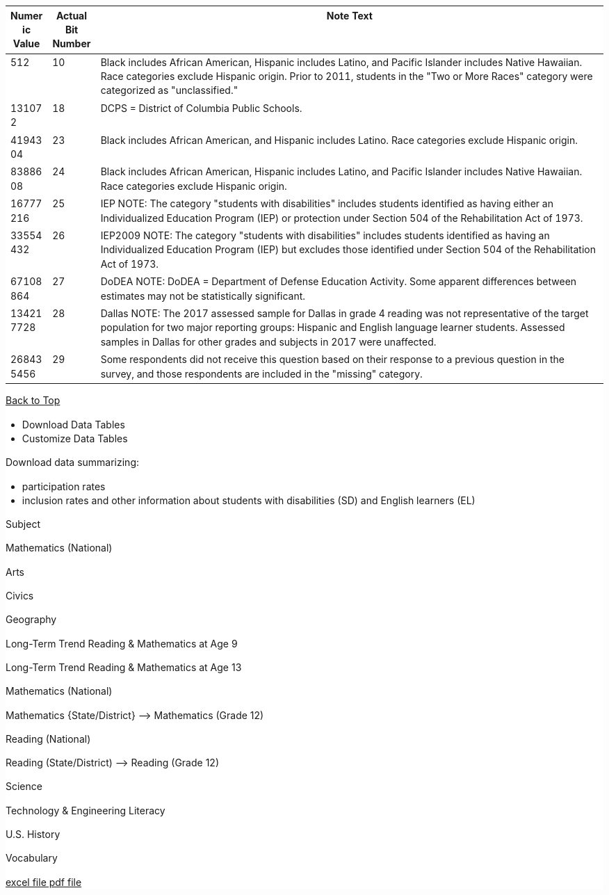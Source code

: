 |   Numeric Value |   Actual Bit Number | Note Text                                                                                                                                                                                                                                                                             |
|-----------------|---------------------|---------------------------------------------------------------------------------------------------------------------------------------------------------------------------------------------------------------------------------------------------------------------------------------|
|             512 |                  10 | Black includes African American, Hispanic includes Latino, and Pacific Islander includes Native Hawaiian.  Race categories exclude Hispanic origin. Prior to 2011, students in the "Two or More Races" category were categorized as "unclassified."                                   |
|          131072 |                  18 | DCPS = District of Columbia Public Schools.                                                                                                                                                                                                                                           |
|         4194304 |                  23 | Black includes African American, and Hispanic includes Latino. Race categories exclude Hispanic origin.                                                                                                                                                                               |
|         8388608 |                  24 | Black includes African American, Hispanic includes Latino, and Pacific Islander includes Native Hawaiian. Race categories exclude Hispanic origin.                                                                                                                                    |
|        16777216 |                  25 | IEP NOTE: The category "students with disabilities" includes students identified as having either an Individualized Education Program (IEP) or protection under Section 504 of the Rehabilitation Act of 1973.                                                                        |
|        33554432 |                  26 | IEP2009 NOTE: The category "students with disabilities" includes students identified as having an Individualized Education Program (IEP) but excludes those identified under Section 504 of the Rehabilitation Act of 1973.                                                           |
|        67108864 |                  27 | DoDEA NOTE: DoDEA = Department of Defense Education Activity. Some apparent differences between estimates may not be statistically significant.                                                                                                                                       |
|       134217728 |                  28 | Dallas NOTE: The 2017 assessed sample for Dallas in grade 4 reading was not representative of the target population for two major reporting groups: Hispanic and English language learner students. Assessed samples in Dallas for other grades and subjects in 2017 were unaffected. |
|       268435456 |                  29 | Some respondents did not receive this question based on their response to a previous question in the survey, and those respondents are included in the "missing" category.                                                                                                            |

[Back to Top](#top)

- Download Data Tables
- Customize Data Tables

Download data summarizing:

- participation rates
- inclusion rates and other information about students with disabilities (SD) and English learners (EL)

Subject

Mathematics (National)

Arts

Civics

Geography

Long-Term Trend Reading &amp; Mathematics at Age 9

Long-Term Trend Reading &amp; Mathematics at Age 13

Mathematics (National)

Mathematics {State/District} --&gt; Mathematics (Grade 12)

Reading (National)

Reading (State/District) --&gt; Reading (Grade 12)

Science

Technology &amp; Engineering Literacy

U.S. History

Vocabulary

[excel file pdf file](#)
